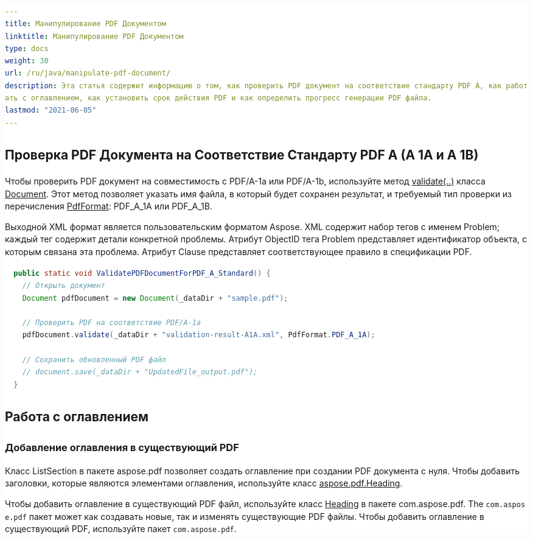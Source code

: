 ```yaml
---
title: Манипулирование PDF Документом
linktitle: Манипулирование PDF Документом
type: docs
weight: 30
url: /ru/java/manipulate-pdf-document/
description: Эта статья содержит информацию о том, как проверить PDF документ на соответствие стандарту PDF A, как работать с оглавлением, как установить срок действия PDF и как определить прогресс генерации PDF файла.
lastmod: "2021-06-05"
---
```


## Проверка PDF Документа на Соответствие Стандарту PDF A (A 1A и A 1B)

Чтобы проверить PDF документ на совместимость с PDF/A-1a или PDF/A-1b, используйте метод [validate(..)](https://reference.aspose.com/pdf/java/com.aspose.pdf/Document#validate-java.io.OutputStream-int-) класса [Document](https://reference.aspose.com/pdf/java/com.aspose.pdf/Document). Этот метод позволяет указать имя файла, в который будет сохранен результат, и требуемый тип проверки из перечисления [PdfFormat](https://reference.aspose.com/pdf/java/com.aspose.pdf/PdfFormat): PDF_A_1A или PDF_A_1B.

Выходной XML формат является пользовательским форматом Aspose.
 XML содержит набор тегов с именем Problem; каждый тег содержит детали конкретной проблемы. Атрибут ObjectID тега Problem представляет идентификатор объекта, с которым связана эта проблема. Атрибут Clause представляет соответствующее правило в спецификации PDF.

```java
  public static void ValidatePDFDocumentForPDF_A_Standard() {
    // Открыть документ
    Document pdfDocument = new Document(_dataDir + "sample.pdf");

    // Проверить PDF на соответствие PDF/A-1a
    pdfDocument.validate(_dataDir + "validation-result-A1A.xml", PdfFormat.PDF_A_1A);

    // Сохранить обновленный PDF файл
    // document.save(_dataDir + "UpdatedFile_output.pdf");
  }
```
## Работа с оглавлением

### Добавление оглавления в существующий PDF

Класс ListSection в пакете aspose.pdf позволяет создать оглавление при создании PDF документа с нуля. Чтобы добавить заголовки, которые являются элементами оглавления, используйте класс [aspose.pdf.Heading](https://reference.aspose.com/pdf/java/com.aspose.pdf/Heading).

Чтобы добавить оглавление в существующий PDF файл, используйте класс [Heading](https://reference.aspose.com/pdf/java/com.aspose.pdf/Heading) в пакете com.aspose.pdf. The `com.aspose.pdf` пакет может как создавать новые, так и изменять существующие PDF файлы. Чтобы добавить оглавление в существующий PDF, используйте пакет `com.aspose.pdf`.
